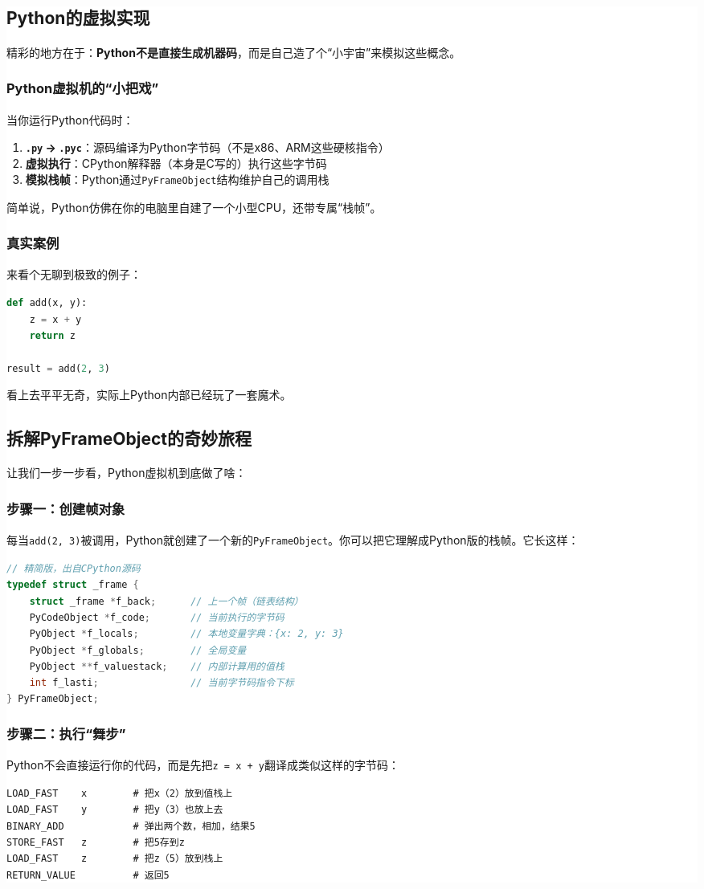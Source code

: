 ## Python的虚拟实现

精彩的地方在于：**Python不是直接生成机器码**，而是自己造了个“小宇宙”来模拟这些概念。

### Python虚拟机的“小把戏”

当你运行Python代码时：

1. **`.py` → `.pyc`**：源码编译为Python字节码（不是x86、ARM这些硬核指令）
2. **虚拟执行**：CPython解释器（本身是C写的）执行这些字节码
3. **模拟栈帧**：Python通过`PyFrameObject`结构维护自己的调用栈

简单说，Python仿佛在你的电脑里自建了一个小型CPU，还带专属“栈帧”。

### 真实案例

来看个无聊到极致的例子：

```python
def add(x, y):
    z = x + y
    return z

result = add(2, 3)
```

看上去平平无奇，实际上Python内部已经玩了一套魔术。

## 拆解PyFrameObject的奇妙旅程

让我们一步一步看，Python虚拟机到底做了啥：

### 步骤一：创建帧对象

每当`add(2, 3)`被调用，Python就创建了一个新的`PyFrameObject`。你可以把它理解成Python版的栈帧。它长这样：

```c
// 精简版，出自CPython源码
typedef struct _frame {
    struct _frame *f_back;      // 上一个帧（链表结构）
    PyCodeObject *f_code;       // 当前执行的字节码
    PyObject *f_locals;         // 本地变量字典：{x: 2, y: 3}
    PyObject *f_globals;        // 全局变量
    PyObject **f_valuestack;    // 内部计算用的值栈
    int f_lasti;                // 当前字节码指令下标
} PyFrameObject;
```

### 步骤二：执行“舞步”

Python不会直接运行你的代码，而是先把`z = x + y`翻译成类似这样的字节码：

```text
LOAD_FAST    x        # 把x（2）放到值栈上
LOAD_FAST    y        # 把y（3）也放上去
BINARY_ADD            # 弹出两个数，相加，结果5
STORE_FAST   z        # 把5存到z
LOAD_FAST    z        # 把z（5）放到栈上
RETURN_VALUE          # 返回5
```
